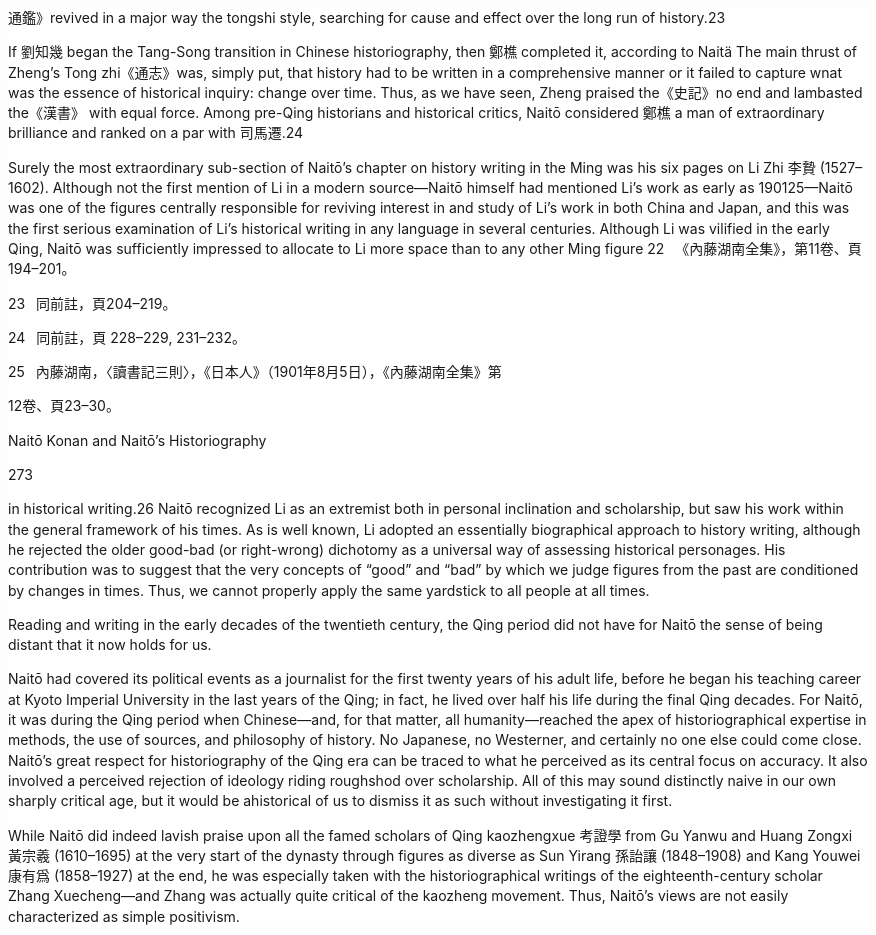 通鑑》revived in a major way the tongshi style, searching for cause and effect over the long run of history.23

If 劉知幾 began the Tang-Song transition in Chinese historiography, then 鄭樵 completed it, according to Naitä The main thrust of Zheng’s Tong zhi《通志》was, simply put, that history had to be written in a comprehensive manner or it failed to capture wnat was the essence of historical inquiry: change over time. Thus, as we have seen, Zheng praised the《史記》no end and lambasted the《漢書》 with equal force. Among pre-Qing historians and historical critics, Naitō considered 鄭樵 a man of extraordinary brilliance and ranked on a par with 司馬遷.24

Surely the most extraordinary sub-section of Naitō’s chapter on history writing in the Ming was his six pages on Li Zhi 李贄 \(1527–1602\). Although not the first mention of Li in a modern source—Naitō himself had mentioned Li’s work as early as 190125—Naitō was one of the figures centrally responsible for reviving interest in and study of Li’s work in both China and Japan, and this was the first serious examination of Li’s historical writing in any language in several centuries. Although Li was vilified in the early Qing, Naitō was sufficiently impressed to allocate to Li more space than to any other Ming figure 22  《內藤湖南全集》，第11卷、頁194–201。

23  同前註，頁204–219。

24  同前註，頁 228–229, 231–232。

25  內藤湖南，〈讀書記三則〉，《日本人》（1901年8月5日），《內藤湖南全集》第

12卷、頁23–30。

Naitō Konan and Naitō’s Historiography

273

in historical writing.26 Naitō recognized Li as an extremist both in personal inclination and scholarship, but saw his work within the general framework of his times. As is well known, Li adopted an essentially biographical approach to history writing, although he rejected the older good-bad \(or right-wrong\) dichotomy as a universal way of assessing historical personages. His contribution was to suggest that the very concepts of “good” and “bad” by which we judge figures from the past are conditioned by changes in times. Thus, we cannot properly apply the same yardstick to all people at all times. 

Reading and writing in the early decades of the twentieth century, the Qing period did not have for Naitō the sense of being distant that it now holds for us. 

Naitō had covered its political events as a journalist for the first twenty years of his adult life, before he began his teaching career at Kyoto Imperial University in the last years of the Qing; in fact, he lived over half his life during the final Qing decades. For Naitō, it was during the Qing period when Chinese—and, for that matter, all humanity—reached the apex of historiographical expertise in methods, the use of sources, and philosophy of history. No Japanese, no Westerner, and certainly no one else could come close. Naitō’s great respect for historiography of the Qing era can be traced to what he perceived as its central focus on accuracy. It also involved a perceived rejection of ideology riding roughshod over scholarship. All of this may sound distinctly naive in our own sharply critical age, but it would be ahistorical of us to dismiss it as such without investigating it first. 

While Naitō did indeed lavish praise upon all the famed scholars of Qing kaozhengxue 考證學 from Gu Yanwu and Huang Zongxi 黃宗羲 \(1610–1695\) at the very start of the dynasty through figures as diverse as Sun Yirang 孫詒讓 \(1848–1908\) and Kang Youwei 康有爲 \(1858–1927\) at the end, he was especially taken with the historiographical writings of the eighteenth-century scholar Zhang Xuecheng—and Zhang was actually quite critical of the kaozheng movement. Thus, Naitō’s views are not easily characterized as simple positivism. 
